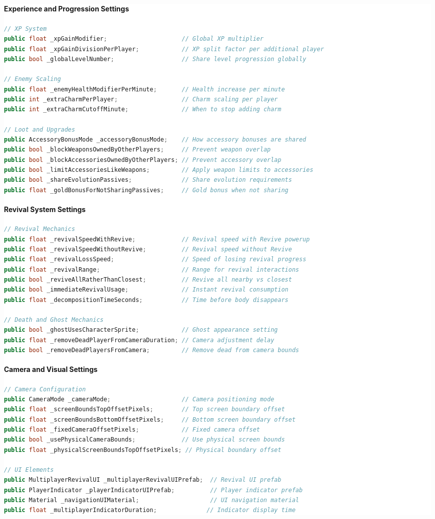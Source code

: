 #### Experience and Progression Settings

```csharp
// XP System
public float _xpGainModifier;                     // Global XP multiplier
public float _xpGainDivisionPerPlayer;            // XP split factor per additional player
public bool _globalLevelNumber;                   // Share level progression globally

// Enemy Scaling
public float _enemyHealthModifierPerMinute;       // Health increase per minute
public int _extraCharmPerPlayer;                  // Charm scaling per player
public int _extraCharmCutoffMinute;               // When to stop adding charm

// Loot and Upgrades
public AccessoryBonusMode _accessoryBonusMode;    // How accessory bonuses are shared
public bool _blockWeaponsOwnedByOtherPlayers;     // Prevent weapon overlap
public bool _blockAccessoriesOwnedByOtherPlayers; // Prevent accessory overlap
public bool _limitAccessoriesLikeWeapons;         // Apply weapon limits to accessories
public bool _shareEvolutionPassives;              // Share evolution requirements
public float _goldBonusForNotSharingPassives;     // Gold bonus when not sharing
```

#### Revival System Settings

```csharp
// Revival Mechanics
public float _revivalSpeedWithRevive;             // Revival speed with Revive powerup
public float _revivalSpeedWithoutRevive;          // Revival speed without Revive
public float _revivalLossSpeed;                   // Speed of losing revival progress
public float _revivalRange;                       // Range for revival interactions
public bool _reviveAllRatherThanClosest;          // Revive all nearby vs closest
public bool _immediateRevivalUsage;               // Instant revival consumption
public float _decompositionTimeSeconds;           // Time before body disappears

// Death and Ghost Mechanics
public bool _ghostUsesCharacterSprite;            // Ghost appearance setting
public float _removeDeadPlayerFromCameraDuration; // Camera adjustment delay
public bool _removeDeadPlayersFromCamera;         // Remove dead from camera bounds
```

#### Camera and Visual Settings

```csharp
// Camera Configuration
public CameraMode _cameraMode;                    // Camera positioning mode
public float _screenBoundsTopOffsetPixels;        // Top screen boundary offset
public float _screenBoundsBottomOffsetPixels;     // Bottom screen boundary offset
public float _fixedCameraOffsetPixels;            // Fixed camera offset
public bool _usePhysicalCameraBounds;             // Use physical screen bounds
public float _physicalScreenBoundsTopOffsetPixels; // Physical boundary offset

// UI Elements
public MultiplayerRevivalUI _multiplayerRevivalUIPrefab;  // Revival UI prefab
public PlayerIndicator _playerIndicatorUIPrefab;          // Player indicator prefab
public Material _navigationUIMaterial;                    // UI navigation material
public float _multiplayerIndicatorDuration;              // Indicator display time
```
